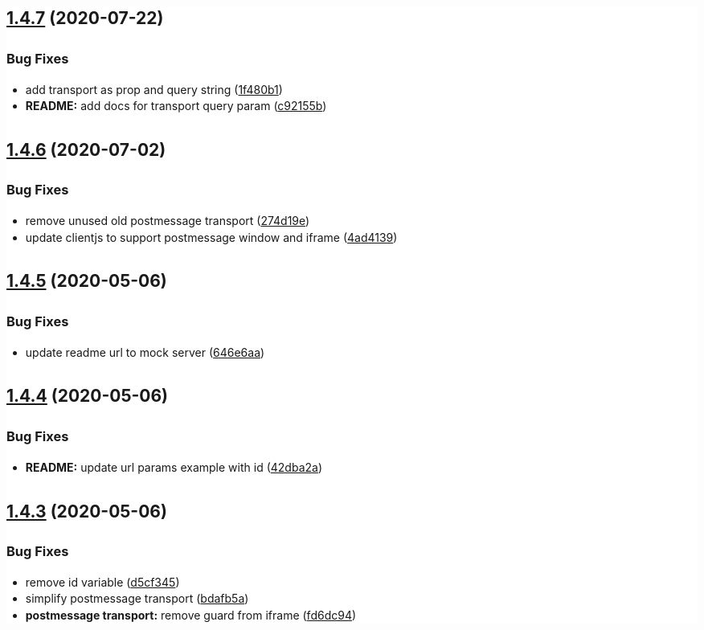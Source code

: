 ## [1.4.7](https://github.com/open-rpc/inspector/compare/1.4.6...1.4.7) (2020-07-22)


### Bug Fixes

* add transport as prop and query string ([1f480b1](https://github.com/open-rpc/inspector/commit/1f480b1fc1a14700c41484495447ede874d1f962))
* **README:** add docs for transport query param ([c92155b](https://github.com/open-rpc/inspector/commit/c92155b6580b79f5fab4ab549c1c001e03d25cc5))

## [1.4.6](https://github.com/open-rpc/inspector/compare/1.4.5...1.4.6) (2020-07-02)


### Bug Fixes

* remove unused old postmessage transport ([274d19e](https://github.com/open-rpc/inspector/commit/274d19e60665615b8c51c0c7bf79e42f0ed67e83))
* update clientjs to support postmessage window and iframe ([4ad4139](https://github.com/open-rpc/inspector/commit/4ad413935b5508a304291f365f1e0c57cd10e23a))

## [1.4.5](https://github.com/open-rpc/inspector/compare/1.4.4...1.4.5) (2020-05-06)


### Bug Fixes

* update readme url to mock server ([646e6aa](https://github.com/open-rpc/inspector/commit/646e6aae6aa66e02ef9f3c7da99d658bdef6a873))

## [1.4.4](https://github.com/open-rpc/inspector/compare/1.4.3...1.4.4) (2020-05-06)


### Bug Fixes

* **README:** update url params example with id ([42dba2a](https://github.com/open-rpc/inspector/commit/42dba2aacb5cbd1608722f5107fdf918feab7627))

## [1.4.3](https://github.com/open-rpc/inspector/compare/1.4.2...1.4.3) (2020-05-06)


### Bug Fixes

* remove id variable ([d5cf345](https://github.com/open-rpc/inspector/commit/d5cf3455fb31cdafd72493ed0d4320a1826e1e25))
* simplify postmessage transport ([bdafb5a](https://github.com/open-rpc/inspector/commit/bdafb5a4e1fca2aa1262f2baf504d254a2d8a340))
* **postmessage transport:** remove guard from iframe ([fd6dc94](https://github.com/open-rpc/inspector/commit/fd6dc944dd36ef4c68144812e638f73454efaf55))
